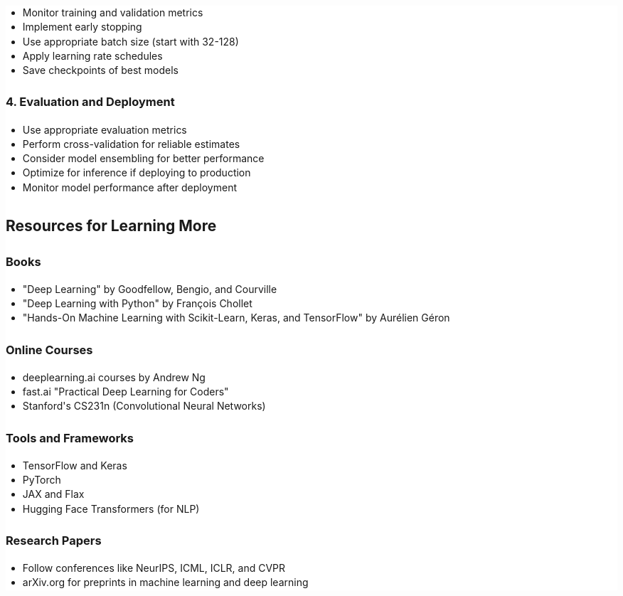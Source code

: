 - Monitor training and validation metrics
- Implement early stopping
- Use appropriate batch size (start with 32-128)
- Apply learning rate schedules
- Save checkpoints of best models

### 4. Evaluation and Deployment

- Use appropriate evaluation metrics
- Perform cross-validation for reliable estimates
- Consider model ensembling for better performance
- Optimize for inference if deploying to production
- Monitor model performance after deployment

## Resources for Learning More

### Books

- "Deep Learning" by Goodfellow, Bengio, and Courville
- "Deep Learning with Python" by François Chollet
- "Hands-On Machine Learning with Scikit-Learn, Keras, and TensorFlow" by Aurélien Géron

### Online Courses

- deeplearning.ai courses by Andrew Ng
- fast.ai "Practical Deep Learning for Coders"
- Stanford's CS231n (Convolutional Neural Networks)

### Tools and Frameworks

- TensorFlow and Keras
- PyTorch
- JAX and Flax
- Hugging Face Transformers (for NLP)

### Research Papers

- Follow conferences like NeurIPS, ICML, ICLR, and CVPR
- arXiv.org for preprints in machine learning and deep learning
